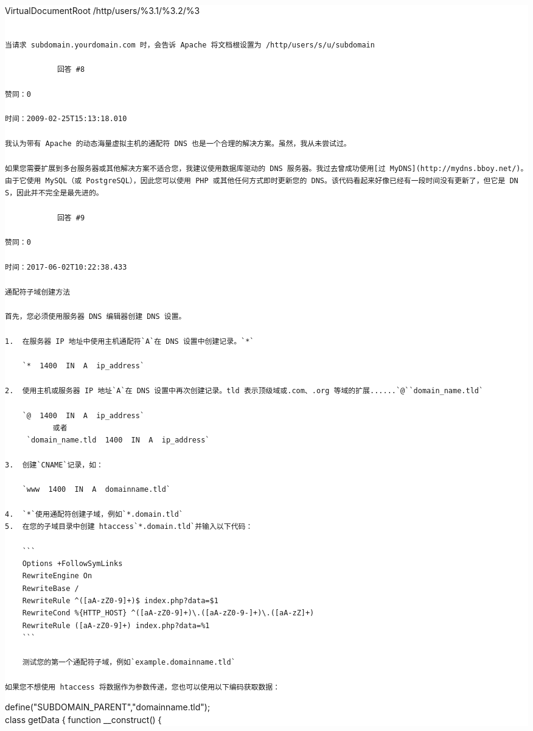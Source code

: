 ```
```
VirtualDocumentRoot /http/users/%3.1/%3.2/%3 
```

当请求 subdomain.yourdomain.com 时，会告诉 Apache 将文档根设置为 /http/users/s/u/subdomain

            回答 #8

赞同：0

时间：2009-02-25T15:13:18.010

我认为带有 Apache 的动态海量虚拟主机的通配符 DNS 也是一个合理的解决方案。虽然，我从未尝试过。

如果您需要扩展到多台服务器或其他解决方案不适合您，我建议使用数据库驱动的 DNS 服务器。我过去曾成功使用[过 MyDNS](http://mydns.bboy.net/)。由于它使用 MySQL（或 PostgreSQL），因此您可以使用 PHP 或其他任何方式即时更新您的 DNS。该代码看起来好像已经有一段时间没有更新了，但它是 DNS，因此并不完全是最先进的。

            回答 #9

赞同：0

时间：2017-06-02T10:22:38.433

通配符子域创建方法

首先，您必须使用服务器 DNS 编辑器创建 DNS 设置。

1.  在服务器 IP 地址中使用主机通配符`A`在 DNS 设置中创建记录。`*`

    `*  1400  IN  A  ip_address`

2.  使用主机或服务器 IP 地址`A`在 DNS 设置中再次创建记录。tld 表示顶级域或.com、.org 等域的扩展......`@``domain_name.tld`

    `@  1400  IN  A  ip_address`
           或者
     `domain_name.tld  1400  IN  A  ip_address`

3.  创建`CNAME`记录，如：

    `www  1400  IN  A  domainname.tld`

4.  `*`使用通配符创建子域，例如`*.domain.tld`
5.  在您的子域目录中创建 htaccess`*.domain.tld`并输入以下代码：

    ```
    Options +FollowSymLinks 
    RewriteEngine On 
    RewriteBase /
    RewriteRule ^([aA-zZ0-9]+)$ index.php?data=$1
    RewriteCond %{HTTP_HOST} ^([aA-zZ0-9]+)\.([aA-zZ0-9-]+)\.([aA-zZ]+)
    RewriteRule ([aA-zZ0-9]+) index.php?data=%1 
    ```

    测试您的第一个通配符子域，例如`example.domainname.tld`

如果您不想使用 htaccess 将数据作为参数传递，您也可以使用以下编码获取数据：

```
define("SUBDOMAIN_PARENT","domainname.tld");   
class getData
    {
         function __construct()
        {